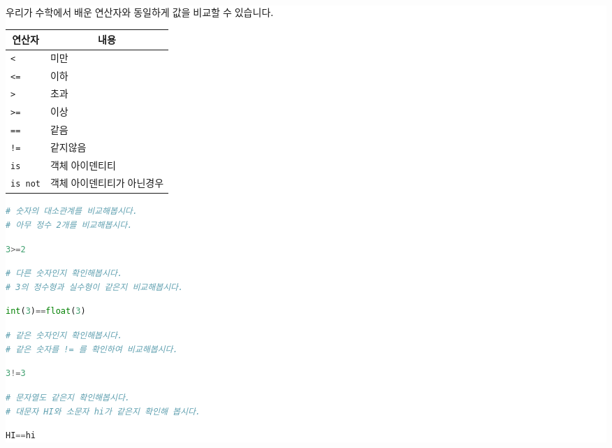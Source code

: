 우리가 수학에서 배운 연산자와 동일하게 값을 비교할 수 있습니다.

|연산자|내용|
|----|---|
|`<`|미만|
|`<=`|이하|
|`>`|초과|
|`>=`|이상|
|`==`|같음|
|`!=`|같지않음|
|`is`|객체 아이덴티티|
|`is not`|객체 아이덴티티가 아닌경우|



```python
# 숫자의 대소관계를 비교해봅시다.
# 아무 정수 2개를 비교해봅시다.
```


```python
3>=2
```


```python
# 다른 숫자인지 확인해봅시다.
# 3의 정수형과 실수형이 같은지 비교해봅시다.
```


```python
int(3)==float(3)
```


```python
# 같은 숫자인지 확인해봅시다.
# 같은 숫자를 != 를 확인하여 비교해봅시다.
```


```python
3!=3
```


```python
# 문자열도 같은지 확인해봅시다.
# 대문자 HI와 소문자 hi가 같은지 확인해 봅시다.
```


```python
HI==hi
```
